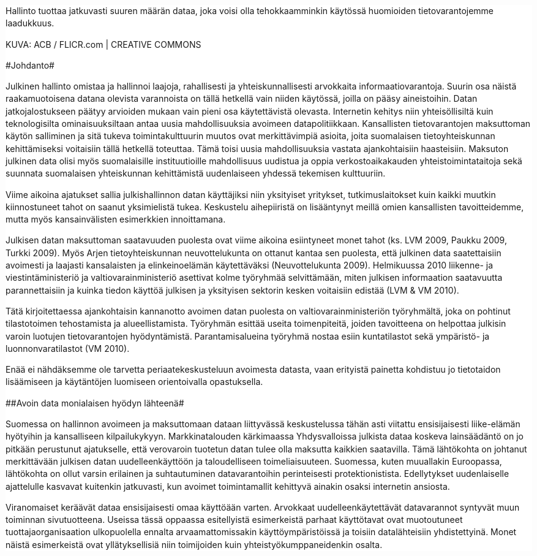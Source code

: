 Hallinto tuottaa jatkuvasti
suuren määrän dataa, joka voisi
olla tehokkaamminkin käytössä
huomioiden tietovarantojemme laadukkuus.


KUVA: ACB / FLICR.com | CREATIVE COMMONS


#Johdanto#

Julkinen hallinto omistaa ja hallinnoi laajoja, rahallisesti ja yhteiskunnallisesti arvokkaita informaatiovarantoja. Suurin osa näistä raakamuotoisena datana olevista varannoista on tällä hetkellä vain niiden käytössä, joilla on pääsy aineistoihin. Datan jatkojalostukseen päätyy arvioiden mukaan vain pieni osa käytettävistä olevasta. Internetin kehitys niin yhteisöllisiltä kuin teknologisilta ominaisuuksiltaan antaa uusia mahdollisuuksia avoimeen datapolitiikkaan. Kansallisten tietovarantojen maksuttoman käytön salliminen ja sitä tukeva toimintakulttuurin muutos ovat merkittävimpiä asioita, joita suomalaisen tietoyhteiskunnan kehittämiseksi voitaisiin tällä hetkellä toteuttaa. Tämä toisi uusia mahdollisuuksia vastata ajankohtaisiin haasteisiin. Maksuton julkinen data olisi myös suomalaisille instituutioille mahdollisuus uudistua ja oppia verkostoaikakauden yhteistoimintataitoja sekä suunnata suomalaisen yhteiskunnan kehittämistä uudenlaiseen yhdessä tekemisen kulttuuriin.

Viime aikoina ajatukset sallia julkishallinnon datan käyttäjiksi niin yksityiset yritykset, tutkimuslaitokset kuin kaikki muutkin kiinnostuneet tahot on saanut yksimielistä tukea. Keskustelu aihepiiristä on lisääntynyt meillä omien kansallisten tavoitteidemme, mutta myös kansainvälisten esimerkkien innoittamana.

Julkisen datan maksuttoman saatavuuden puolesta ovat viime aikoina esiintyneet monet tahot (ks. LVM 2009, Paukku 2009, Turkki 2009). Myös Arjen tietoyhteiskunnan neuvottelukunta on ottanut kantaa sen puolesta, että julkinen data saatettaisiin avoimesti ja laajasti kansalaisten ja elinkeinoelämän käytettäväksi (Neuvottelukunta 2009). Helmikuussa 2010 liikenne- ja viestintäministeriö ja valtiovarainministeriö asettivat kolme työryhmää selvittämään, miten julkisen informaation saatavuutta parannettaisiin ja kuinka tiedon käyttöä julkisen ja yksityisen sektorin kesken voitaisiin edistää (LVM & VM 2010).

Tätä kirjoitettaessa ajankohtaisin kannanotto avoimen datan puolesta on valtiovarainministeriön työryhmältä, joka on pohtinut tilastotoimen tehostamista ja alueellistamista. Työryhmän esittää useita toimenpiteitä, joiden tavoitteena on helpottaa julkisin varoin luotujen tietovarantojen hyödyntämistä. Parantamisalueina työryhmä nostaa esiin kuntatilastot sekä ympäristö- ja luonnonvaratilastot (VM 2010).

Enää ei nähdäksemme ole tarvetta periaatekeskusteluun avoimesta datasta, vaan erityistä painetta kohdistuu jo tietotaidon lisäämiseen ja käytäntöjen luomiseen orientoivalla opastuksella.

##Avoin data monialaisen hyödyn lähteenä#

Suomessa on hallinnon avoimeen ja maksuttomaan dataan liittyvässä keskustelussa tähän asti viitattu ensisijaisesti liike-elämän hyötyihin ja kansalliseen kilpailukykyyn. Markkinatalouden kärkimaassa Yhdysvalloissa julkista dataa koskeva lainsäädäntö on jo pitkään perustunut ajatukselle, että verovaroin tuotetun datan tulee olla maksutta kaikkien saatavilla. Tämä lähtökohta on johtanut merkittävään julkisen datan uudelleenkäyttöön ja taloudelliseen toimeliaisuuteen. Suomessa, kuten muuallakin Euroopassa, lähtökohta on ollut varsin erilainen ja suhtautuminen datavarantoihin perinteisesti protektionistista. Edellytykset uudenlaiselle ajattelulle kasvavat kuitenkin jatkuvasti, kun avoimet toimintamallit kehittyvä ainakin osaksi internetin ansiosta.

Viranomaiset keräävät dataa ensisijaisesti omaa käyttöään varten. Arvokkaat uudelleenkäytettävät datavarannot syntyvät muun toiminnan sivutuotteena. Useissa tässä oppaassa esitellyistä esimerkeistä parhaat käyttötavat ovat muotoutuneet tuottajaorganisaation ulkopuolella ennalta arvaamattomissakin käyttöympäristöissä ja toisiin datalähteisiin yhdistettyinä. Monet näistä esimerkeistä ovat yllätyksellisiä niin toimijoiden kuin yhteistyökumppaneidenkin osalta.
